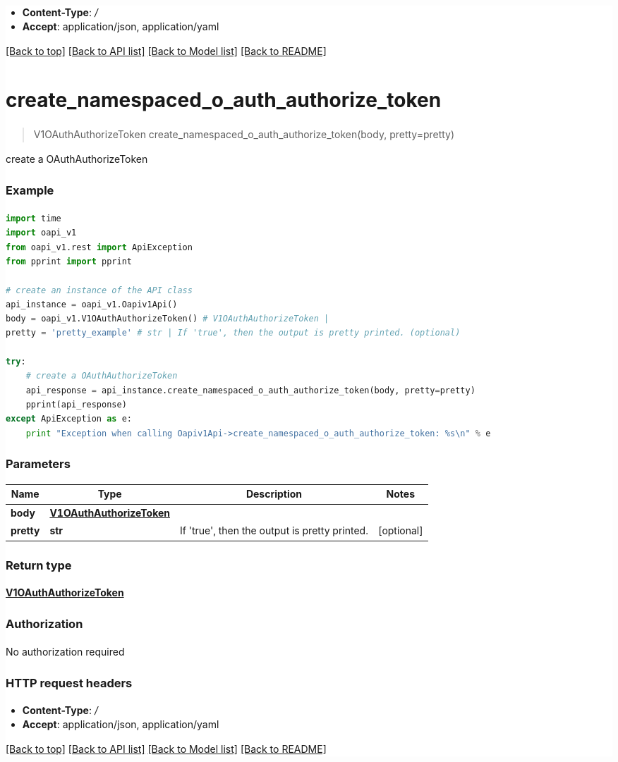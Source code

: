  - **Content-Type**: */*
 - **Accept**: application/json, application/yaml

[[Back to top]](#) [[Back to API list]](../README.md#documentation-for-api-endpoints) [[Back to Model list]](../README.md#documentation-for-models) [[Back to README]](../README.md)

# **create_namespaced_o_auth_authorize_token**
> V1OAuthAuthorizeToken create_namespaced_o_auth_authorize_token(body, pretty=pretty)

create a OAuthAuthorizeToken

### Example 
```python
import time
import oapi_v1
from oapi_v1.rest import ApiException
from pprint import pprint

# create an instance of the API class
api_instance = oapi_v1.Oapiv1Api()
body = oapi_v1.V1OAuthAuthorizeToken() # V1OAuthAuthorizeToken | 
pretty = 'pretty_example' # str | If 'true', then the output is pretty printed. (optional)

try: 
    # create a OAuthAuthorizeToken
    api_response = api_instance.create_namespaced_o_auth_authorize_token(body, pretty=pretty)
    pprint(api_response)
except ApiException as e:
    print "Exception when calling Oapiv1Api->create_namespaced_o_auth_authorize_token: %s\n" % e
```

### Parameters

Name | Type | Description  | Notes
------------- | ------------- | ------------- | -------------
 **body** | [**V1OAuthAuthorizeToken**](V1OAuthAuthorizeToken.md)|  | 
 **pretty** | **str**| If &#39;true&#39;, then the output is pretty printed. | [optional] 

### Return type

[**V1OAuthAuthorizeToken**](V1OAuthAuthorizeToken.md)

### Authorization

No authorization required

### HTTP request headers

 - **Content-Type**: */*
 - **Accept**: application/json, application/yaml

[[Back to top]](#) [[Back to API list]](../README.md#documentation-for-api-endpoints) [[Back to Model list]](../README.md#documentation-for-models) [[Back to README]](../README.md)
